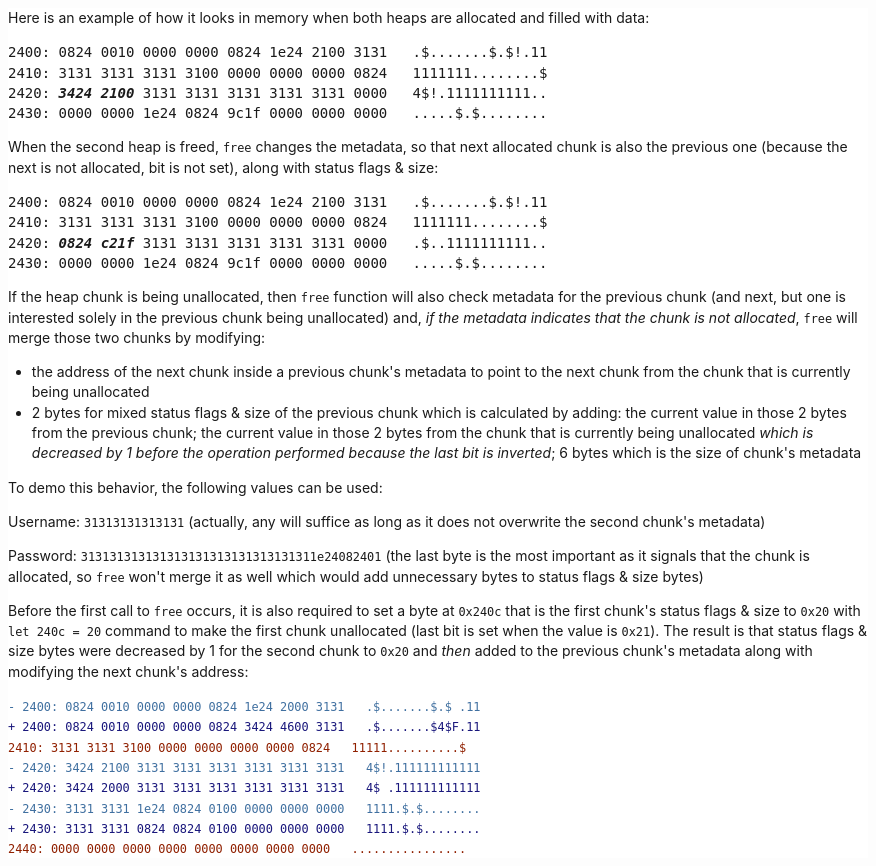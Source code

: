 Here is an example of how it looks in memory when both heaps are allocated and filled with data:

<pre>
2400: 0824 0010 0000 0000 0824 1e24 2100 3131   .$.......$.$!.11
2410: 3131 3131 3131 3100 0000 0000 0000 0824   1111111........$
2420: <em><strong>3424 2100</strong></em> 3131 3131 3131 3131 3131 0000   4$!.1111111111..
2430: 0000 0000 1e24 0824 9c1f 0000 0000 0000   .....$.$........
</pre>

When the second heap is freed, `free` changes the metadata, so that next allocated chunk is also the previous one (because the next is not allocated, bit is not set), along with status flags & size:

<pre>
2400: 0824 0010 0000 0000 0824 1e24 2100 3131   .$.......$.$!.11
2410: 3131 3131 3131 3100 0000 0000 0000 0824   1111111........$
2420: <em><strong>0824 c21f</strong></em> 3131 3131 3131 3131 3131 0000   .$..1111111111..
2430: 0000 0000 1e24 0824 9c1f 0000 0000 0000   .....$.$........
</pre>

If the heap chunk is being unallocated, then `free` function will also check metadata for the previous chunk (and next, but one is interested solely in the previous chunk being unallocated) and, *if the metadata indicates that the chunk is not allocated*, `free` will merge those two chunks by modifying:
- the address of the next chunk inside a previous chunk's metadata to point to the next chunk from the chunk that is currently being unallocated
- 2 bytes for mixed status flags & size of the previous chunk which is calculated by adding: the current value in those 2 bytes from the previous chunk; the current value in those 2 bytes from the chunk that is currently being unallocated *which is decreased by 1 before the operation performed because the last bit is inverted*; 6 bytes which is the size of chunk's metadata

To demo this behavior, the following values can be used:

Username: `31313131313131` (actually, any will suffice as long as it does not overwrite the second chunk's metadata)

Password: `313131313131313131313131313131311e24082401` (the last byte is the most important as it signals that the chunk is allocated, so `free` won't merge it as well which would add unnecessary bytes to status flags & size bytes)

Before the first call to `free` occurs, it is also required to set a byte at `0x240c` that is the first chunk's status flags & size to `0x20` with `let 240c = 20` command to make the first chunk unallocated (last bit is set when the value is `0x21`). The result is that status flags & size bytes were decreased by 1 for the second chunk to `0x20` and *then* added to the previous chunk's metadata along with modifying the next chunk's address:

```diff
- 2400: 0824 0010 0000 0000 0824 1e24 2000 3131   .$.......$.$ .11
+ 2400: 0824 0010 0000 0000 0824 3424 4600 3131   .$.......$4$F.11
2410: 3131 3131 3100 0000 0000 0000 0000 0824   11111..........$
- 2420: 3424 2100 3131 3131 3131 3131 3131 3131   4$!.111111111111
+ 2420: 3424 2000 3131 3131 3131 3131 3131 3131   4$ .111111111111
- 2430: 3131 3131 1e24 0824 0100 0000 0000 0000   1111.$.$........
+ 2430: 3131 3131 0824 0824 0100 0000 0000 0000   1111.$.$........
2440: 0000 0000 0000 0000 0000 0000 0000 0000   ................
```

